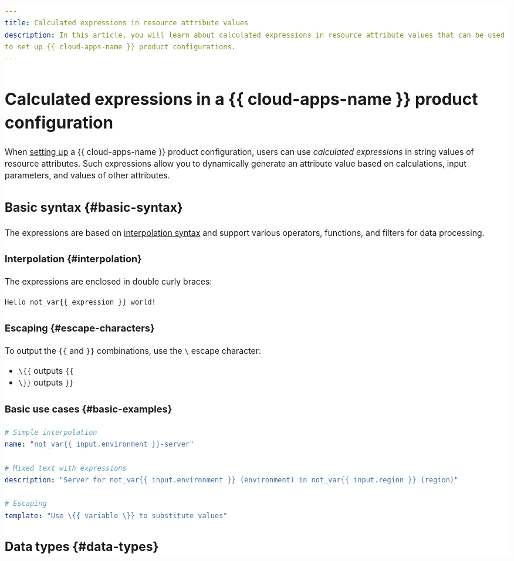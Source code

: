 ```yaml
---
title: Calculated expressions in resource attribute values
description: In this article, you will learn about calculated expressions in resource attribute values ​​that can be used to set up {{ cloud-apps-name }} product configurations.
---
```


# Calculated expressions in a {{ cloud-apps-name }} product configuration

When [setting up](../operations/create-configuration.md#configure) a {{ cloud-apps-name }} product configuration, users can use _calculated expressions_ in string values of resource attributes. Such expressions allow you to dynamically generate an attribute value based on calculations, input parameters, and values ​​of other attributes.

## Basic syntax {#basic-syntax}

The expressions are based on [interpolation syntax](https://en.wikipedia.org/wiki/String_interpolation) and support various operators, functions, and filters for data processing.

### Interpolation {#interpolation}

The expressions are enclosed in double curly braces:

```
Hello not_var{{ expression }} world!
```

### Escaping {#escape-characters}

To output the `{{` and `}}` combinations, use the `\` escape character:

* `\{{` outputs `{{`
* `\}}` outputs `}}`

### Basic use cases {#basic-examples}

```yaml
# Simple interpolation
name: "not_var{{ input.environment }}-server"

# Mixed text with expressions
description: "Server for not_var{{ input.environment }} (environment) in not_var{{ input.region }} (region)"

# Escaping
template: "Use \{{ variable \}} to substitute values"
```

## Data types {#data-types}
